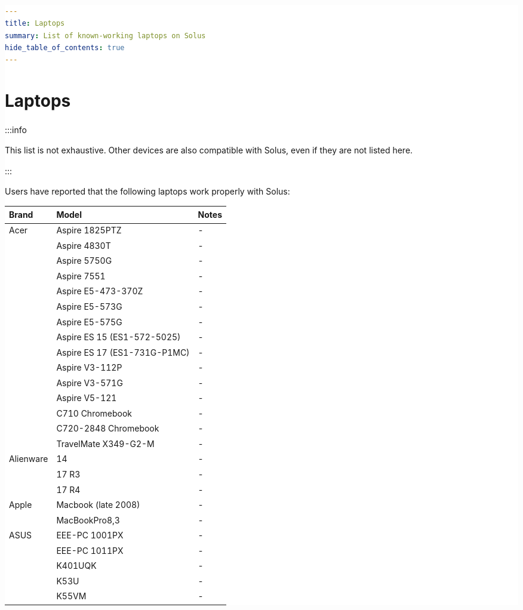 ```yaml
---
title: Laptops
summary: List of known-working laptops on Solus
hide_table_of_contents: true
---
```


# Laptops

:::info

This list is not exhaustive. Other devices are also compatible with Solus, even if they are not listed here.

:::

Users have reported that the following laptops work properly with Solus:

| Brand     | Model                        | Notes                                               |
| :-------- | :--------------------------- | :-------------------------------------------------- |
| Acer      | Aspire 1825PTZ               | -                                                   |
|           | Aspire 4830T                 | -                                                   |
|           | Aspire 5750G                 | -                                                   |
|           | Aspire 7551                  | -                                                   |
|           | Aspire E5-473-370Z           | -                                                   |
|           | Aspire E5-573G               | -                                                   |
|           | Aspire E5-575G               | -                                                   |
|           | Aspire ES 15 (ES1-572-5025)  | -                                                   |
|           | Aspire ES 17 (ES1-731G-P1MC) | -                                                   |
|           | Aspire V3-112P               | -                                                   |
|           | Aspire V3-571G               | -                                                   |
|           | Aspire V5-121                | -                                                   |
|           | C710 Chromebook              | -                                                   |
|           | C720-2848 Chromebook         | -                                                   |
|           | TravelMate X349-G2-M         | -                                                   |
| Alienware | 14                           | -                                                   |
|           | 17 R3                        | -                                                   |
|           | 17 R4                        | -                                                   |
| Apple     | Macbook (late 2008)          | -                                                   |
|           | MacBookPro8,3                | -                                                   |
| ASUS      | EEE-PC 1001PX                | -                                                   |
|           | EEE-PC 1011PX                | -                                                   |
|           | K401UQK                      | -                                                   |
|           | K53U                         | -                                                   |
|           | K55VM                        | -                                                   |